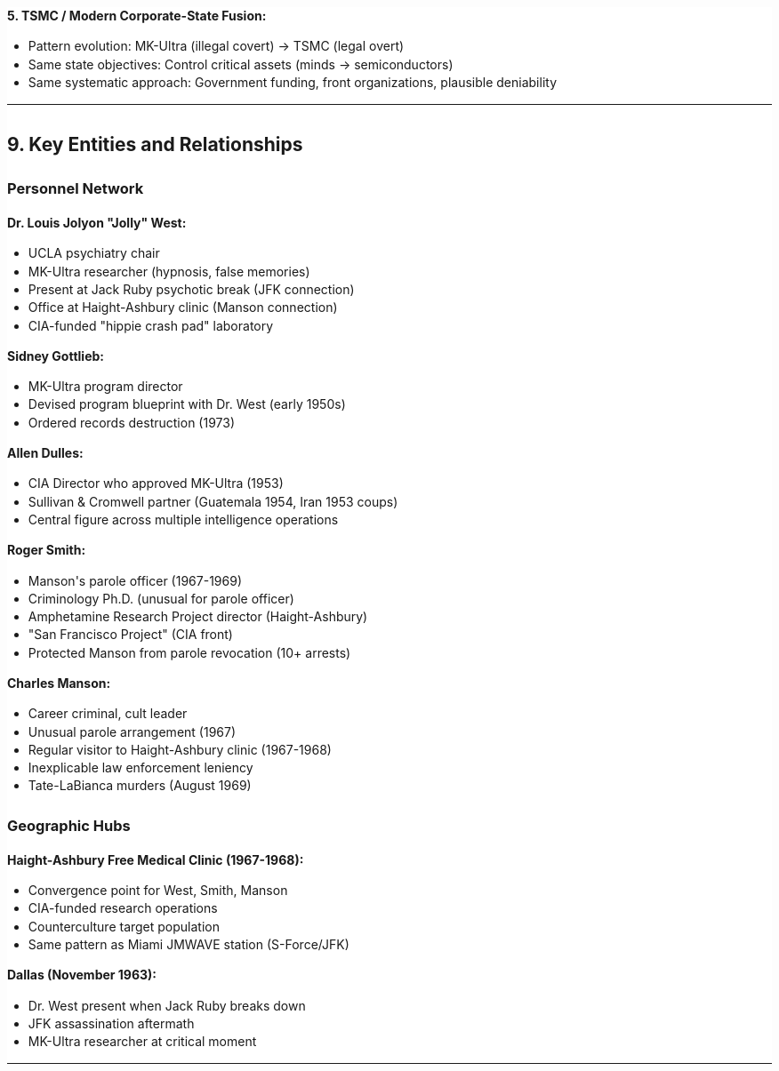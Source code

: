 **5. TSMC / Modern Corporate-State Fusion:**
- Pattern evolution: MK-Ultra (illegal covert) → TSMC (legal overt)
- Same state objectives: Control critical assets (minds → semiconductors)
- Same systematic approach: Government funding, front organizations, plausible deniability

---

## 9. Key Entities and Relationships

### Personnel Network

**Dr. Louis Jolyon "Jolly" West:**
- UCLA psychiatry chair
- MK-Ultra researcher (hypnosis, false memories)
- Present at Jack Ruby psychotic break (JFK connection)
- Office at Haight-Ashbury clinic (Manson connection)
- CIA-funded "hippie crash pad" laboratory

**Sidney Gottlieb:**
- MK-Ultra program director
- Devised program blueprint with Dr. West (early 1950s)
- Ordered records destruction (1973)

**Allen Dulles:**
- CIA Director who approved MK-Ultra (1953)
- Sullivan & Cromwell partner (Guatemala 1954, Iran 1953 coups)
- Central figure across multiple intelligence operations

**Roger Smith:**
- Manson's parole officer (1967-1969)
- Criminology Ph.D. (unusual for parole officer)
- Amphetamine Research Project director (Haight-Ashbury)
- "San Francisco Project" (CIA front)
- Protected Manson from parole revocation (10+ arrests)

**Charles Manson:**
- Career criminal, cult leader
- Unusual parole arrangement (1967)
- Regular visitor to Haight-Ashbury clinic (1967-1968)
- Inexplicable law enforcement leniency
- Tate-LaBianca murders (August 1969)

### Geographic Hubs

**Haight-Ashbury Free Medical Clinic (1967-1968):**
- Convergence point for West, Smith, Manson
- CIA-funded research operations
- Counterculture target population
- Same pattern as Miami JMWAVE station (S-Force/JFK)

**Dallas (November 1963):**
- Dr. West present when Jack Ruby breaks down
- JFK assassination aftermath
- MK-Ultra researcher at critical moment

---